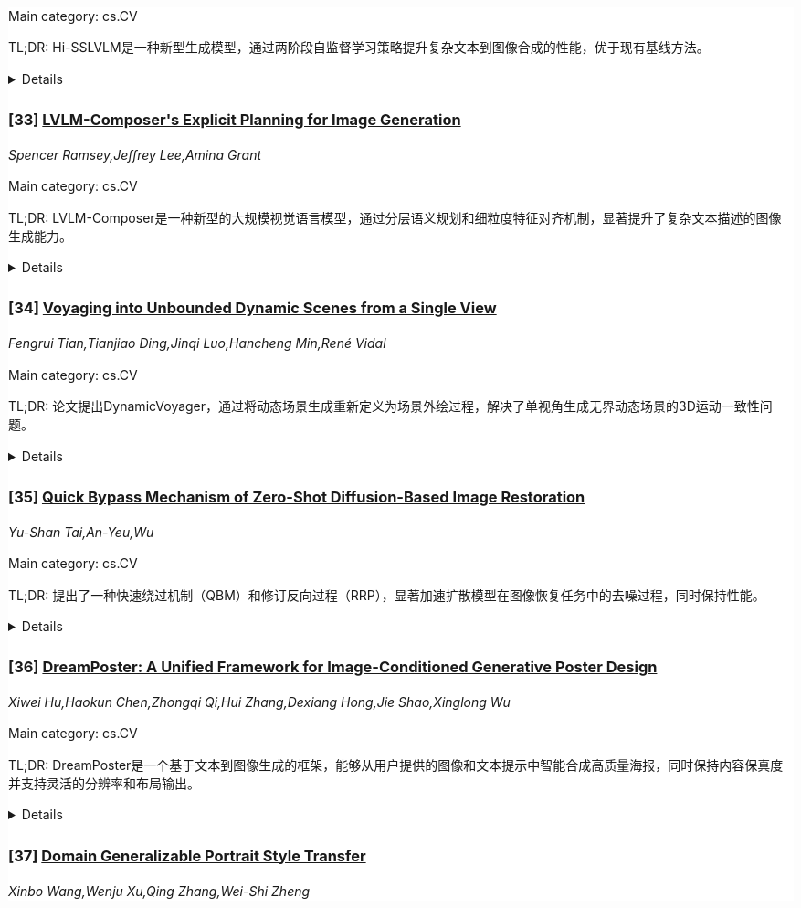 Main category: cs.CV

TL;DR: Hi-SSLVLM是一种新型生成模型，通过两阶段自监督学习策略提升复杂文本到图像合成的性能，优于现有基线方法。


<details><summary>Details</summary></details>


### [33] [LVLM-Composer's Explicit Planning for Image Generation](https://arxiv.org/abs/2507.04152)
*Spencer Ramsey,Jeffrey Lee,Amina Grant*

Main category: cs.CV

TL;DR: LVLM-Composer是一种新型的大规模视觉语言模型，通过分层语义规划和细粒度特征对齐机制，显著提升了复杂文本描述的图像生成能力。


<details><summary>Details</summary></details>


### [34] [Voyaging into Unbounded Dynamic Scenes from a Single View](https://arxiv.org/abs/2507.04183)
*Fengrui Tian,Tianjiao Ding,Jinqi Luo,Hancheng Min,René Vidal*

Main category: cs.CV

TL;DR: 论文提出DynamicVoyager，通过将动态场景生成重新定义为场景外绘过程，解决了单视角生成无界动态场景的3D运动一致性问题。


<details><summary>Details</summary></details>


### [35] [Quick Bypass Mechanism of Zero-Shot Diffusion-Based Image Restoration](https://arxiv.org/abs/2507.04207)
*Yu-Shan Tai,An-Yeu,Wu*

Main category: cs.CV

TL;DR: 提出了一种快速绕过机制（QBM）和修订反向过程（RRP），显著加速扩散模型在图像恢复任务中的去噪过程，同时保持性能。


<details><summary>Details</summary></details>


### [36] [DreamPoster: A Unified Framework for Image-Conditioned Generative Poster Design](https://arxiv.org/abs/2507.04218)
*Xiwei Hu,Haokun Chen,Zhongqi Qi,Hui Zhang,Dexiang Hong,Jie Shao,Xinglong Wu*

Main category: cs.CV

TL;DR: DreamPoster是一个基于文本到图像生成的框架，能够从用户提供的图像和文本提示中智能合成高质量海报，同时保持内容保真度并支持灵活的分辨率和布局输出。


<details><summary>Details</summary></details>


### [37] [Domain Generalizable Portrait Style Transfer](https://arxiv.org/abs/2507.04243)
*Xinbo Wang,Wenju Xu,Qing Zhang,Wei-Shi Zheng*
